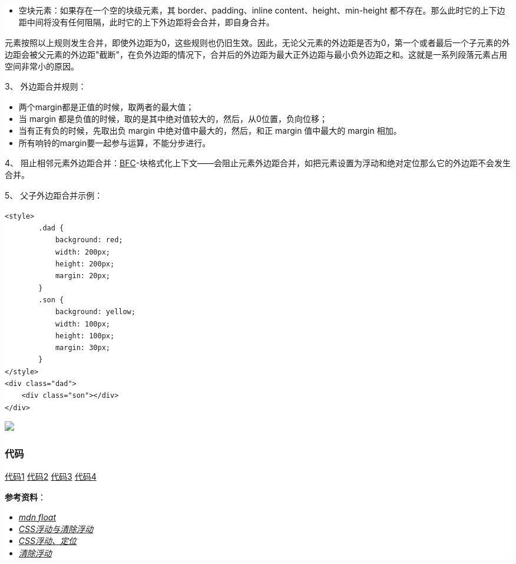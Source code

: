 - 空块元素：如果存在一个空的块级元素，其 border、padding、inline content、height、min-height 都不存在。那么此时它的上下边距中间将没有任何阻隔，此时它的上下外边距将会合并，即自身合并。

元素按照以上规则发生合并，即使外边距为0，这些规则也仍旧生效。因此，无论父元素的外边距是否为0，第一个或者最后一个子元素的外边距会被父元素的外边距"截断"，在负外边距的情况下，合并后的外边距为最大正外边距与最小负外边距之和。这就是一系列段落元素占用空间非常小的原因。

3、 外边距合并规则：
- 两个margin都是正值的时候，取两者的最大值；
- 当 margin 都是负值的时候，取的是其中绝对值较大的，然后，从0位置，负向位移；
- 当有正有负的时候，先取出负 margin 中绝对值中最大的，然后，和正 margin 值中最大的 margin 相加。
- 所有响铃的margin要一起参与运算，不能分步进行。

4、 阻止相邻元素外边距合并：[BFC](https://developer.mozilla.org/zh-CN/docs/Web/Guide/CSS/Block_formatting_context)-块格式化上下文——会阻止元素外边距合并，如把元素设置为浮动和绝对定位那么它的外边距不会发生合并。

5、 父子外边距合并示例：
```
<style>
        .dad {
            background: red;
            width: 200px;
            height: 200px;
            margin: 20px;
        }
        .son {
            background: yellow;
            width: 100px;
            height: 100px;
            margin: 30px;
        }
</style>
<div class="dad">
    <div class="son"></div>
</div>
```
![](http://upload-images.jianshu.io/upload_images/6851923-6aaac46cdc77bb77.png?imageMogr2/auto-orient/strip%7CimageView2/2/w/1240)

### 代码
[代码1](https://dolbydot.github.io/task/task10/code1.html)
[代码2](https://dolbydot.github.io/task/task10/code2.html)
[代码3](https://dolbydot.github.io/task/task10/code3.html)
[代码4](https://dolbydot.github.io/task/task10/code4.html)

**参考资料**：
- [*mdn float*](https://developer.mozilla.org/zh-CN/docs/CSS/float)
- [*CSS浮动与清除浮动*](http://www.cnblogs.com/zhongxinWang/archive/2013/03/27/2984764.html)
- [*CSS浮动、定位*](http://www.cnblogs.com/wlf1112/p/6245502.html)
- [*清除浮动*](http://www.iyunlu.com/view/css-xhtml/55.html)